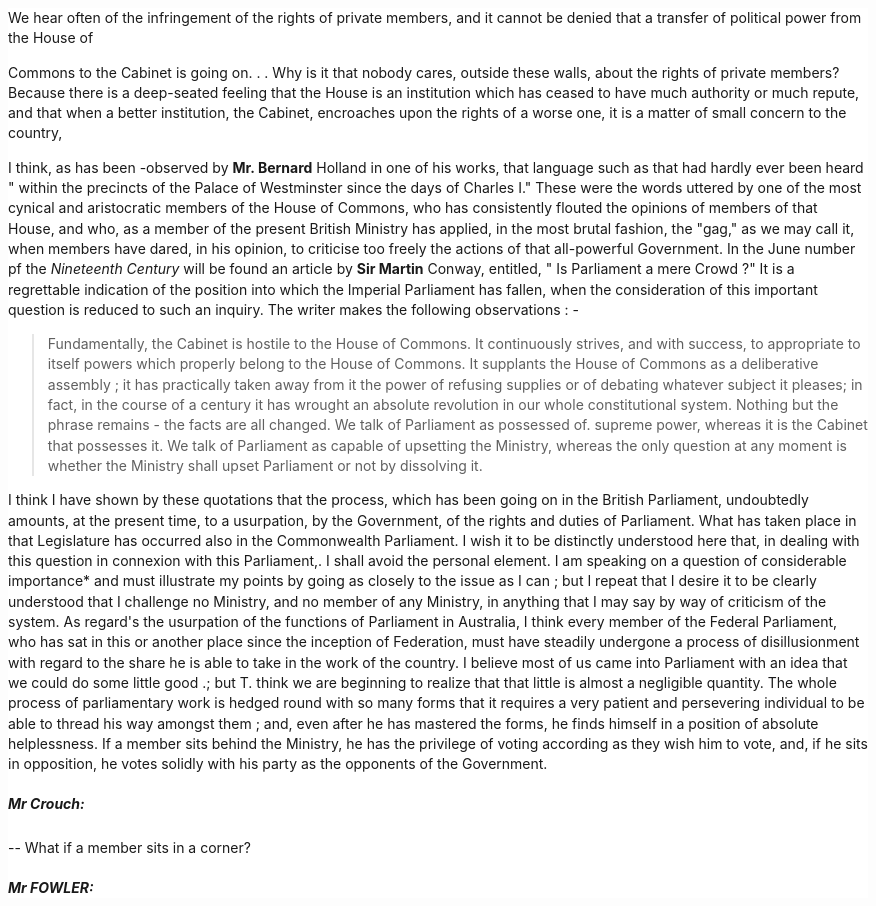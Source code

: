 We hear often of the infringement of the rights of private members, and it cannot be denied that a transfer of political power from the House of 

Commons to the Cabinet is going on. . . Why is it that nobody cares, outside these walls, about the rights of private members? Because there is a deep-seated feeling that the House is an institution which has ceased to have much authority or much repute, and that when a better institution, the Cabinet, encroaches upon the rights of a worse one, it is a matter of small concern to the country, 

I think, as has been -observed by  **Mr. Bernard**  Holland in one of his works, that language such as that had hardly ever been heard " within the precincts of the Palace of Westminster since the days of Charles I." These were the words uttered by one of the most cynical and aristocratic members of the House of Commons, who has consistently flouted the opinions of members of that House, and who, as a member of the present British Ministry has applied, in the most brutal fashion, the "gag," as we may call it, when members have dared, in his opinion, to criticise too freely the actions of that all-powerful Government. In the June number pf the  *Nineteenth Century*  will be found an article by  **Sir Martin**  Conway, entitled, " Is Parliament a mere Crowd ?" It is a regrettable indication of the position into which the Imperial Parliament has fallen, when the consideration of this important question is reduced to such an inquiry. The writer makes the following observations : - 

  >Fundamentally, the Cabinet is hostile to the House of Commons. It continuously strives, and with success, to appropriate to itself powers which properly belong to the House of Commons. It supplants the House of Commons as a deliberative assembly ; it has practically taken away from it the power of refusing supplies or of debating whatever subject it pleases; in fact, in the course of a century it has wrought an absolute revolution in our whole constitutional system. Nothing but the phrase remains - the facts are all changed. We talk of Parliament as possessed of. supreme power, whereas it is the Cabinet that possesses it. We talk of Parliament as capable of upsetting the Ministry, whereas the only question at any moment is whether the Ministry shall upset Parliament or not by dissolving it. 

I think I have shown by these quotations that the process, which has been going on in the British Parliament, undoubtedly amounts, at the present time, to a usurpation, by the Government, of the rights and duties of Parliament. What has taken place in that Legislature has occurred also in the Commonwealth Parliament. I wish it to be distinctly understood here that, in dealing with this question in connexion with this Parliament,. I shall avoid the personal element. I am speaking on a question of considerable importance* and must illustrate my points by going as closely to the issue as I can ; but I repeat that I desire it to be clearly understood that I challenge no Ministry, and no member of any Ministry, in anything that I may say by way of criticism of the system. As regard's the usurpation of the functions of Parliament in Australia, I think every member of the Federal Parliament, who has sat in this or another place since the inception of Federation, must have steadily undergone a process of disillusionment with regard to the share he is able to take in the work of the country. I believe most of us came into Parliament with an idea that we could do some little good .; but T. think we are beginning to realize that that little is almost a negligible quantity. The whole process of parliamentary work is hedged round with so many forms that it requires a very patient and persevering individual to be able to thread his way amongst them ; and, even after he has mastered the forms, he finds himself in a position of absolute helplessness. If a member sits behind the Ministry, he has the privilege of voting according as they wish him to vote, and, if he sits in opposition, he votes solidly with his party as the opponents of the Government. 

##### Mr Crouch:

--  What if a member sits in a corner? 

##### Mr FOWLER:
